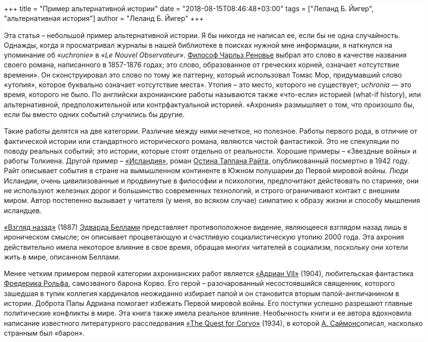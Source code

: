 +++
title = "Пример альтернативной истории"
date = "2018-08-15T08:46:48+03:00"
tags = ["Леланд Б. Йигер", "альтернативная история"]
author = "Леланд Б. Йигер"
+++

Эта статья – небольшой пример альтернативной истории. Я бы никогда не написал ее, если бы не одна случайность. Однажды, когда я просматривал журналы в нашей библиотеке в поисках нужной мне информации, я наткнулся на упоминание об _«uchronie»_ в _«Le Nouvel Observateur»_. [Философ Чарльз Реновье](https://en.wikipedia.org/wiki/Charles_Bernard_Renouvier) выбрал это слово в качестве названия своего романа, написанного в 1857-1876 годах; это слово, образованное от греческих корней, означает «отсутствие времени». Он сконструировал это слово по тому же паттерну, который использовал Томас Мор, придумавший слово «утопия», которое буквально означает «отсутствие места». Утопия – это место, которого не существует; _uchronia_ — это время, которого не было. По английски ахронианские работы называются также «что-если» историей (what-if history), или альтернативной, предположительной или контрфактуальной историей. «Ахрония» размышляет о том, что произошло бы, если бы вместо одних событий случились бы другие.

Такие работы делятся на две категории. Различие между ними нечеткое, но полезное. Работы первого рода, в отличие от фактической истории или стандартного исторического романа, являются чистой фантастикой. Это не спекуляции по поводу реальных событий; это истории, которые стоят отдельно от реальности. Хорошие примеры – «Звездные войны» и работы Толкиена. Другой пример – [«Исландия»](https://books.google.com.ua/books?id=hI5JPgAACAAJ&redir_esc=y), роман [Остина Таппана Райта](https://en.wikipedia.org/wiki/Austin_Tappan_Wright), опубликованный посмертно в 1942 году. Райт описывает события в стране на вымышленном континенте в Южном полушарии до Первой мировой войны. Люди Исландии, очень цивилизованные и продвинутые в философии и психологии, предпочитают действовать по старинке, они не используют железных дорог и большинство современных технологий, и строго ограничивают контакт с внешним миром. Автор постепенно вызывает у читателя (у меня, во всяком случае) симпатию к образу жизни и способу мышления исландцев.

[«Взгляд назад»](https://books.google.com.ua/books?id=nRMZAAAAYAAJ&redir_esc=y) (1887) [Эдварда Беллами](https://en.wikipedia.org/wiki/Edward_Bellamy) представляет противоположное видение, являющееся взглядом назад лишь в ироническом смысле; он описывает процветающую и счастливую социалистическую утопию 2000 года. Эта ахрония действительно имела некоторое влияние в свое время, обращая многих читателей в социализм, поскольку они хотели жить в мире, описанном Беллами.

Менее четким примером первой категории ахронианских работ является [«Адриан VII»](https://books.google.com.ua/books?id=zHC8AVhXnDoC&redir_esc=y) (1904), любительская фантастика [Фредерика Рольфа](https://en.wikipedia.org/wiki/Frederick_Rolfe), самозваного барона Корво. Его герой – разочарованный несостоявшийся священник, которого зашедшая в тупик коллегия кардиналов неожиданно избирает папой и он становится вторым папой-англичанином в истории. Доброта Папы Адриана помогает избежать Первой мировой войны. Его поступки успешно разрешают главные политические конфликты в мире. Эта книга также имела реальное влияние. Необычность книги и ее автора вдохновила написание известного литературного расследования [«The Quest for Corvo»](https://books.google.com.ua/books?id=OLf6i8Va7fQC&redir_esc=y) (1934), в которой [А. Саймонс](https://en.wikipedia.org/wiki/A._J._A._Symons)описал, насколько странным был «барон».
